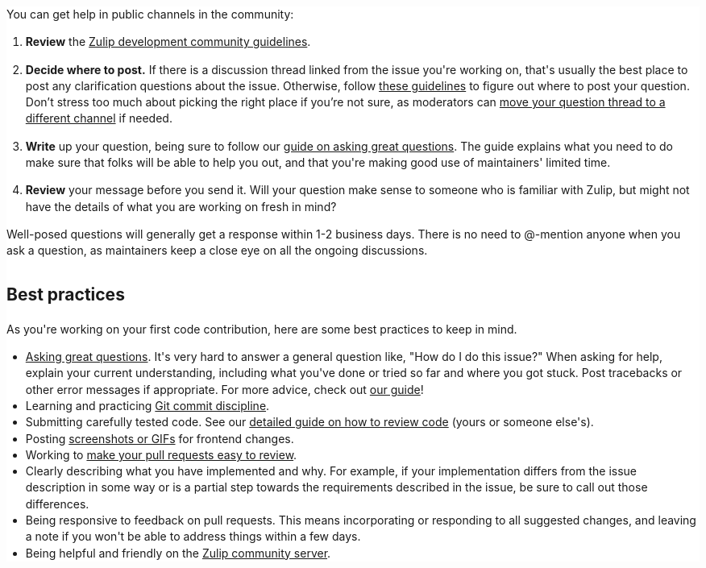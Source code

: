 You can get help in public channels in the community:

1. **Review** the [Zulip development community
   guidelines](https://zulip.com/development-community/#community-norms).

1. **Decide where to post.** If there is a discussion thread linked from the
   issue you're working on, that's usually the best place to post any
   clarification questions about the issue. Otherwise, follow [these
   guidelines](https://zulip.com/development-community/#where-do-i-send-my-message)
   to figure out where to post your question. Don’t stress too much about
   picking the right place if you’re not sure, as moderators can [move your
   question thread to a different
   channel](https://zulip.com/help/move-content-to-another-channel) if needed.

1. **Write** up your question, being sure to follow our [guide on asking great
   questions](https://zulip.readthedocs.io/en/latest/contributing/asking-great-questions.html).
   The guide explains what you need to do make sure that folks will be able to
   help you out, and that you're making good use of maintainers' limited time.

1. **Review** your message before you send it. Will your question make sense to
   someone who is familiar with Zulip, but might not have the details of what
   you are working on fresh in mind?

Well-posed questions will generally get a response within 1-2 business days.
There is no need to @-mention anyone when you ask a question, as maintainers
keep a close eye on all the ongoing discussions.

## Best practices

As you're working on your first code contribution, here are some best practices
to keep in mind.

- [Asking great questions][great-questions]. It's very hard to answer a general
  question like, "How do I do this issue?" When asking for help, explain your
  current understanding, including what you've done or tried so far and where
  you got stuck. Post tracebacks or other error messages if appropriate. For
  more advice, check out [our guide][great-questions]!
- Learning and practicing
  [Git commit discipline](https://zulip.readthedocs.io/en/latest/contributing/commit-discipline.html).
- Submitting carefully tested code. See our [detailed guide on how to review
  code](https://zulip.readthedocs.io/en/latest/contributing/code-reviewing.html#how-to-review-code)
  (yours or someone else's).
- Posting
  [screenshots or GIFs](https://zulip.readthedocs.io/en/latest/tutorials/screenshot-and-gif-software.html)
  for frontend changes.
- Working to [make your pull requests easy to
  review](https://zulip.readthedocs.io/en/latest/contributing/reviewable-prs.html).
- Clearly describing what you have implemented and why. For example, if your
  implementation differs from the issue description in some way or is a partial
  step towards the requirements described in the issue, be sure to call
  out those differences.
- Being responsive to feedback on pull requests. This means incorporating or
  responding to all suggested changes, and leaving a note if you won't be
  able to address things within a few days.
- Being helpful and friendly on the [Zulip community
  server](https://zulip.com/development-community/).


[documentation for contributors]: https://zulip.readthedocs.io/en/latest/index.html#zulip-documentation-overview
[commit discipline]: https://zulip.readthedocs.io/en/latest/contributing/commit-discipline.html
[reviewing code]: https://zulip.readthedocs.io/en/latest/contributing/code-reviewing.html
[submitting a PR]: https://zulip.readthedocs.io/en/latest/contributing/reviewable-prs.html
[review process]: https://zulip.readthedocs.io/en/latest/contributing/review-process.html
[how we communicate]: https://zulip.readthedocs.io/en/latest/contributing/how-we-communicate.html
[graphical Git viewer]: https://zulip.readthedocs.io/en/latest/git/setup.html#get-a-graphical-client
[git-log-secret]: https://github.com/zulip/zulip-mobile/blob/main/docs/howto/git.md#git-log-secret
[great-questions]: https://zulip.readthedocs.io/en/latest/contributing/asking-great-questions.html
[reviewable-pull-requests]: https://zulip.readthedocs.io/en/latest/contributing/reviewable-prs.html